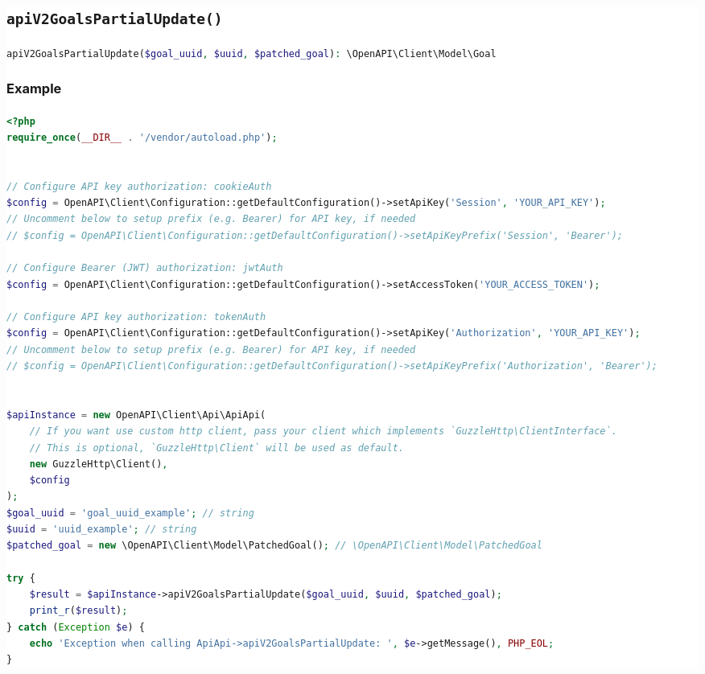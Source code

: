 ## `apiV2GoalsPartialUpdate()`

```php
apiV2GoalsPartialUpdate($goal_uuid, $uuid, $patched_goal): \OpenAPI\Client\Model\Goal
```



### Example

```php
<?php
require_once(__DIR__ . '/vendor/autoload.php');


// Configure API key authorization: cookieAuth
$config = OpenAPI\Client\Configuration::getDefaultConfiguration()->setApiKey('Session', 'YOUR_API_KEY');
// Uncomment below to setup prefix (e.g. Bearer) for API key, if needed
// $config = OpenAPI\Client\Configuration::getDefaultConfiguration()->setApiKeyPrefix('Session', 'Bearer');

// Configure Bearer (JWT) authorization: jwtAuth
$config = OpenAPI\Client\Configuration::getDefaultConfiguration()->setAccessToken('YOUR_ACCESS_TOKEN');

// Configure API key authorization: tokenAuth
$config = OpenAPI\Client\Configuration::getDefaultConfiguration()->setApiKey('Authorization', 'YOUR_API_KEY');
// Uncomment below to setup prefix (e.g. Bearer) for API key, if needed
// $config = OpenAPI\Client\Configuration::getDefaultConfiguration()->setApiKeyPrefix('Authorization', 'Bearer');


$apiInstance = new OpenAPI\Client\Api\ApiApi(
    // If you want use custom http client, pass your client which implements `GuzzleHttp\ClientInterface`.
    // This is optional, `GuzzleHttp\Client` will be used as default.
    new GuzzleHttp\Client(),
    $config
);
$goal_uuid = 'goal_uuid_example'; // string
$uuid = 'uuid_example'; // string
$patched_goal = new \OpenAPI\Client\Model\PatchedGoal(); // \OpenAPI\Client\Model\PatchedGoal

try {
    $result = $apiInstance->apiV2GoalsPartialUpdate($goal_uuid, $uuid, $patched_goal);
    print_r($result);
} catch (Exception $e) {
    echo 'Exception when calling ApiApi->apiV2GoalsPartialUpdate: ', $e->getMessage(), PHP_EOL;
}
```

